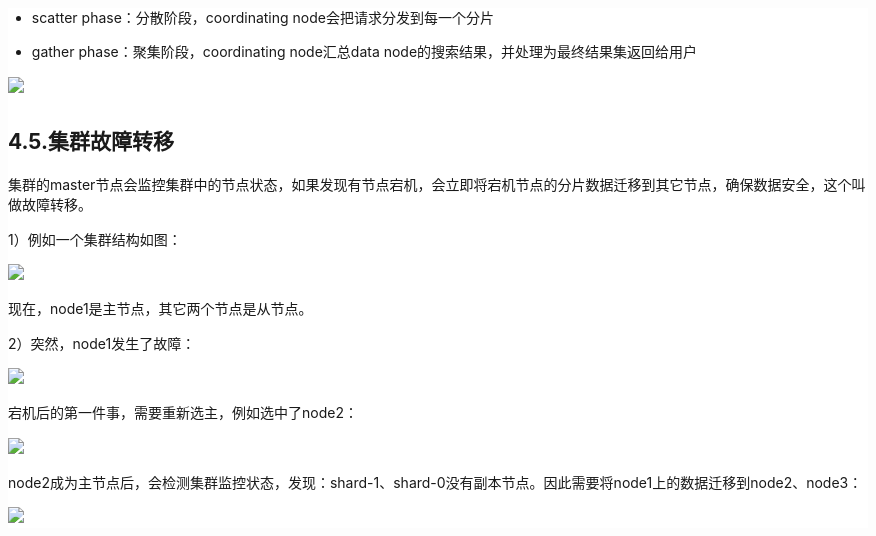*   scatter phase：分散阶段，coordinating node会把请求分发到每一个分片

*   gather phase：聚集阶段，coordinating node汇总data node的搜索结果，并处理为最终结果集返回给用户

![](https://aabb-2023.oss-cn-beijing.aliyuncs.com/202308272256139.png)

## 4.5.集群故障转移

集群的master节点会监控集群中的节点状态，如果发现有节点宕机，会立即将宕机节点的分片数据迁移到其它节点，确保数据安全，这个叫做故障转移。

1）例如一个集群结构如图：

![](https://aabb-2023.oss-cn-beijing.aliyuncs.com/202308272256294.png)

现在，node1是主节点，其它两个节点是从节点。

2）突然，node1发生了故障：

![](https://aabb-2023.oss-cn-beijing.aliyuncs.com/202308272256214.png)

宕机后的第一件事，需要重新选主，例如选中了node2：

![](https://aabb-2023.oss-cn-beijing.aliyuncs.com/202308272256104.png)

node2成为主节点后，会检测集群监控状态，发现：shard-1、shard-0没有副本节点。因此需要将node1上的数据迁移到node2、node3：

![](https://aabb-2023.oss-cn-beijing.aliyuncs.com/202308272256961.png)